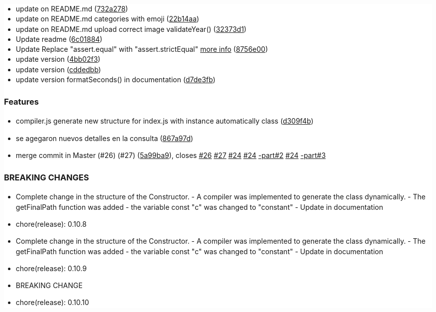 * update on README.md ([732a278](https://github.com/jasp402/js-packtools/commit/732a2781eeebb4291a3296d24814afbbc824e861))
* update on README.md categories with emoji ([22b14aa](https://github.com/jasp402/js-packtools/commit/22b14aafc8cf7cb45a7b1a2e27f686bcf54300e8))
* update on README.md upload correct image validateYear() ([32373d1](https://github.com/jasp402/js-packtools/commit/32373d1b90d290294c5355a8e3003acacc58088b))
* Update readme ([6c01884](https://github.com/jasp402/js-packtools/commit/6c018845a064a06b22776834f47a7007ba3ec75b))
* Update Replace "assert.equal" with "assert.strictEqual" [more info](https://github.com/googleapis/gapic-generator/issues/2154) ([8756e00](https://github.com/jasp402/js-packtools/commit/8756e00f50618f165814581bb5a2800fc0983434))
* update version ([4bb02f3](https://github.com/jasp402/js-packtools/commit/4bb02f3337ecaba0d9dc5a154607623d755556d7))
* update version ([cddedbb](https://github.com/jasp402/js-packtools/commit/cddedbb762e0857ba347635810b4bbf92c4d418b))
* update version formatSeconds() in documentation ([d7de3fb](https://github.com/jasp402/js-packtools/commit/d7de3fbb9bf2fd0a7d658fba79993161df266c34))


### Features

* compiler.js generate new structure for index.js with instance automatically class ([d309f4b](https://github.com/jasp402/js-packtools/commit/d309f4b91ab4dd23efd56e179ea907b940936a88))
* se agegaron nuevos detalles  en la consulta ([867a97d](https://github.com/jasp402/js-packtools/commit/867a97de7f8f1ce0187213386f6178ba164e6f6d))


* merge commit in Master (#26) (#27) ([5a99ba9](https://github.com/jasp402/js-packtools/commit/5a99ba992ab57fdd800b340e03ab13e0d491cff6)), closes [#26](https://github.com/jasp402/js-packtools/issues/26) [#27](https://github.com/jasp402/js-packtools/issues/27) [#24](https://github.com/jasp402/js-packtools/issues/24) [#24](https://github.com/jasp402/js-packtools/issues/24) [-part#2](https://github.com/-part/issues/2) [#24](https://github.com/jasp402/js-packtools/issues/24) [-part#3](https://github.com/-part/issues/3)


### BREAKING CHANGES

* Complete change in the structure of the Constructor.
                 - A compiler was implemented to generate the class dynamically.
                 - The getFinalPath function was added
                 - the variable const "c" was changed to "constant"
                 - Update in documentation

* chore(release): 0.10.8
* Complete change in the structure of the Constructor.
                 - A compiler was implemented to generate the class dynamically.
                 - The getFinalPath function was added
                 - the variable const "c" was changed to "constant"
                 - Update in documentation

* chore(release): 0.10.9

* BREAKING CHANGE

* chore(release): 0.10.10

